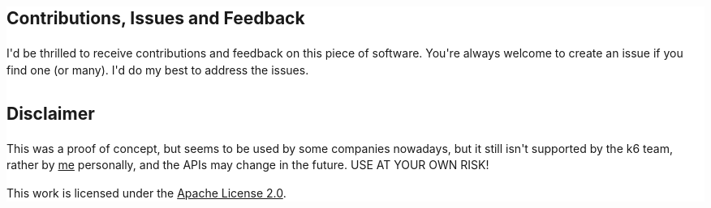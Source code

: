 ## Contributions, Issues and Feedback

I'd be thrilled to receive contributions and feedback on this piece of software. You're always welcome to create an issue if you find one (or many). I'd do my best to address the issues.

## Disclaimer

This was a proof of concept, but seems to be used by some companies nowadays, but it still isn't supported by the k6 team, rather by [me](https://github.com/mostafa) personally, and the APIs may change in the future. USE AT YOUR OWN RISK!

This work is licensed under the [Apache License 2.0](https://github.com/mostafa/xk6-kafka/blob/master/LICENSE).

